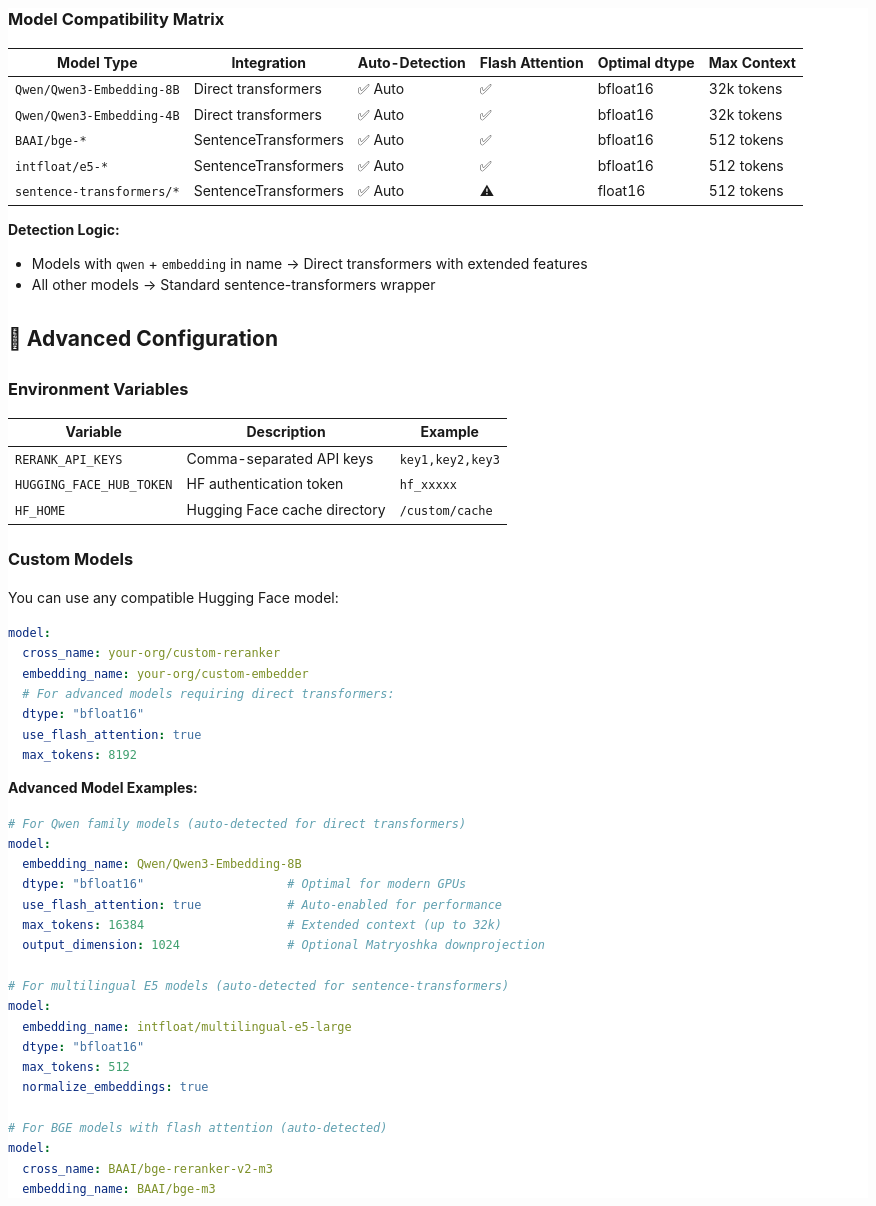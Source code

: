 ### Model Compatibility Matrix

| Model Type | Integration | Auto-Detection | Flash Attention | Optimal dtype | Max Context |
|------------|-------------|----------------|-----------------|---------------|-------------|
| `Qwen/Qwen3-Embedding-8B` | Direct transformers | ✅ Auto | ✅ | bfloat16 | 32k tokens |
| `Qwen/Qwen3-Embedding-4B` | Direct transformers | ✅ Auto | ✅ | bfloat16 | 32k tokens |
| `BAAI/bge-*` | SentenceTransformers | ✅ Auto | ✅ | bfloat16 | 512 tokens |
| `intfloat/e5-*` | SentenceTransformers | ✅ Auto | ✅ | bfloat16 | 512 tokens |
| `sentence-transformers/*` | SentenceTransformers | ✅ Auto | ⚠️ | float16 | 512 tokens |

**Detection Logic:**
- Models with `qwen` + `embedding` in name → Direct transformers with extended features
- All other models → Standard sentence-transformers wrapper

## 🔧 Advanced Configuration

### Environment Variables

| Variable | Description | Example |
|----------|-------------|---------|
| `RERANK_API_KEYS` | Comma-separated API keys | `key1,key2,key3` |
| `HUGGING_FACE_HUB_TOKEN` | HF authentication token | `hf_xxxxx` |
| `HF_HOME` | Hugging Face cache directory | `/custom/cache` |

### Custom Models

You can use any compatible Hugging Face model:

```yaml
model:
  cross_name: your-org/custom-reranker
  embedding_name: your-org/custom-embedder
  # For advanced models requiring direct transformers:
  dtype: "bfloat16"
  use_flash_attention: true
  max_tokens: 8192
```

**Advanced Model Examples:**

```yaml
# For Qwen family models (auto-detected for direct transformers)
model:
  embedding_name: Qwen/Qwen3-Embedding-8B
  dtype: "bfloat16"                    # Optimal for modern GPUs
  use_flash_attention: true            # Auto-enabled for performance
  max_tokens: 16384                    # Extended context (up to 32k)
  output_dimension: 1024               # Optional Matryoshka downprojection

# For multilingual E5 models (auto-detected for sentence-transformers)
model:
  embedding_name: intfloat/multilingual-e5-large
  dtype: "bfloat16"
  max_tokens: 512
  normalize_embeddings: true

# For BGE models with flash attention (auto-detected)
model:
  cross_name: BAAI/bge-reranker-v2-m3
  embedding_name: BAAI/bge-m3
```